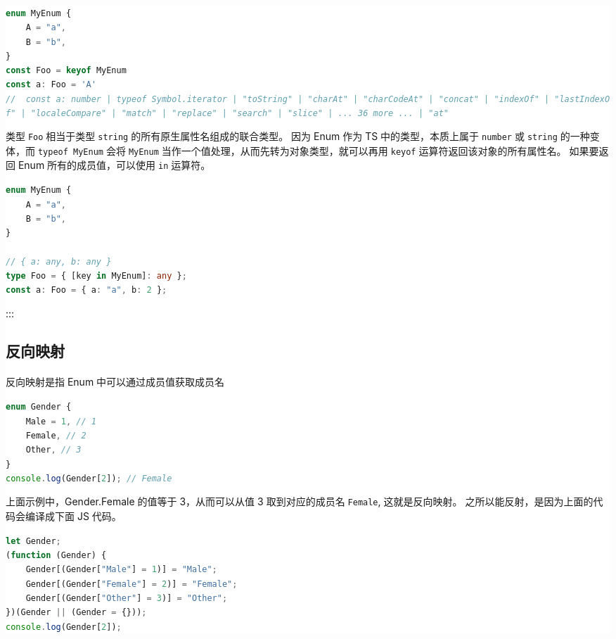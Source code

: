 ```typescript
enum MyEnum {
    A = "a",
    B = "b",
}
const Foo = keyof MyEnum
const a: Foo = 'A'
//  const a: number | typeof Symbol.iterator | "toString" | "charAt" | "charCodeAt" | "concat" | "indexOf" | "lastIndexOf" | "localeCompare" | "match" | "replace" | "search" | "slice" | ... 36 more ... | "at"
```

类型 `Foo` 相当于类型 `string` 的所有原生属性名组成的联合类型。
因为 Enum 作为 TS 中的类型，本质上属于 `number` 或 `string` 的一种变体，而 `typeof MyEnum` 会将 `MyEnum` 当作一个值处理，从而先转为对象类型，就可以再用 `keyof` 运算符返回该对象的所有属性名。
如果要返回 Enum 所有的成员值，可以使用 `in` 运算符。

```typescript
enum MyEnum {
    A = "a",
    B = "b",
}

// { a: any, b: any }
type Foo = { [key in MyEnum]: any };
const a: Foo = { a: "a", b: 2 };
```

:::

## 反向映射

反向映射是指 Enum 中可以通过成员值获取成员名

```typescript
enum Gender {
    Male = 1, // 1
    Female, // 2
    Other, // 3
}
console.log(Gender[2]); // Female
```

上面示例中，Gender.Female 的值等于 3，从而可以从值 3 取到对应的成员名 `Female`, 这就是反向映射。
之所以能反射，是因为上面的代码会编译成下面 JS 代码。

```javascript
let Gender;
(function (Gender) {
    Gender[(Gender["Male"] = 1)] = "Male";
    Gender[(Gender["Female"] = 2)] = "Female";
    Gender[(Gender["Other"] = 3)] = "Other";
})(Gender || (Gender = {}));
console.log(Gender[2]);
```

